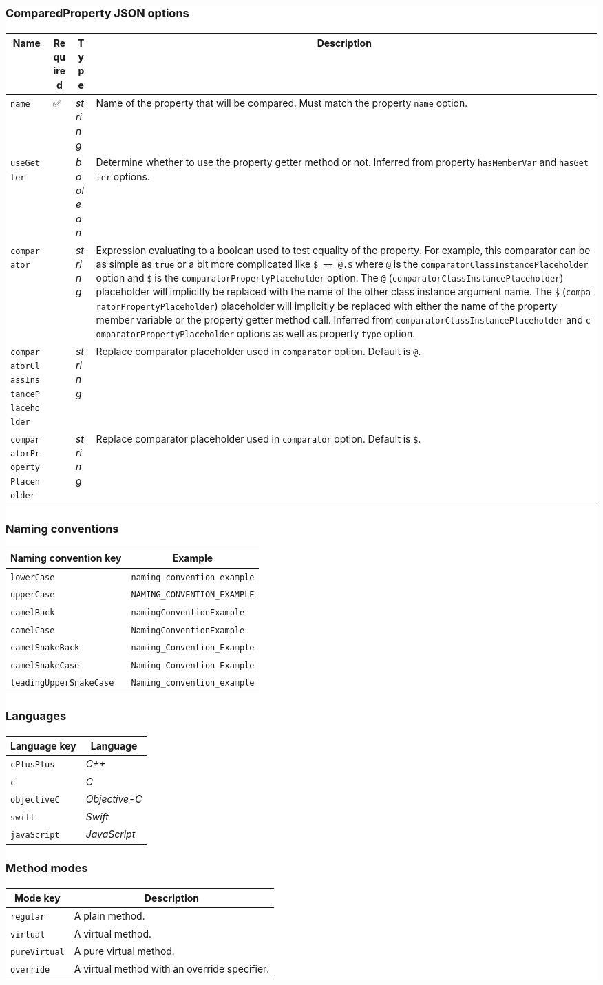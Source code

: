 ### ComparedProperty JSON options

| Name                                 | Required | Type      | Description |
|--------------------------------------|----------|-----------|-------------|
| `name`                               | &#x2705; | *string*  | Name of the property that will be compared. Must match the property `name` option. |
| `useGetter`                          |          | *boolean* | Determine whether to use the property getter method or not. Inferred from property `hasMemberVar` and `hasGetter` options. |
| `comparator`                         |          | *string*  | Expression evaluating to a boolean used to test equality of the property. For example, this comparator can be as simple as `true` or a bit more complicated like `$ == @.$` where `@` is the `comparatorClassInstancePlaceholder` option and `$` is the `comparatorPropertyPlaceholder` option. The `@` (`comparatorClassInstancePlaceholder`) placeholder will implicitly be replaced with the name of the other class instance argument name. The `$` (`comparatorPropertyPlaceholder`) placeholder will implicitly be replaced with either the name of the property member variable or the property getter method call. Inferred from `comparatorClassInstancePlaceholder` and `comparatorPropertyPlaceholder` options as well as property `type` option. |
| `comparatorClassInstancePlaceholder` |          | *string*  | Replace comparator placeholder used in `comparator` option. Default is `@`. |
| `comparatorPropertyPlaceholder`      |          | *string*  | Replace comparator placeholder used in `comparator` option. Default is `$`. |

### Naming conventions

| Naming convention key   | Example |
|-------------------------|---------|
| `lowerCase`             | `naming_convention_example` |
| `upperCase`             | `NAMING_CONVENTION_EXAMPLE` |
| `camelBack`             | `namingConventionExample` |
| `camelCase`             | `NamingConventionExample` |
| `camelSnakeBack`        | `naming_Convention_Example` |
| `camelSnakeCase`        | `Naming_Convention_Example` |
| `leadingUpperSnakeCase` | `Naming_convention_example` |

### Languages

| Language key | Language |
|--------------|----------|
| `cPlusPlus`  | *C++* |
| `c`          | *C* |
| `objectiveC` | *Objective-C* |
| `swift`      | *Swift* |
| `javaScript` | *JavaScript* |

### Method modes

| Mode key      | Description |
|---------------|-------------|
| `regular`     | A plain method. |
| `virtual`     | A virtual method. |
| `pureVirtual` | A pure virtual method. |
| `override`    | A virtual method with an override specifier. |
